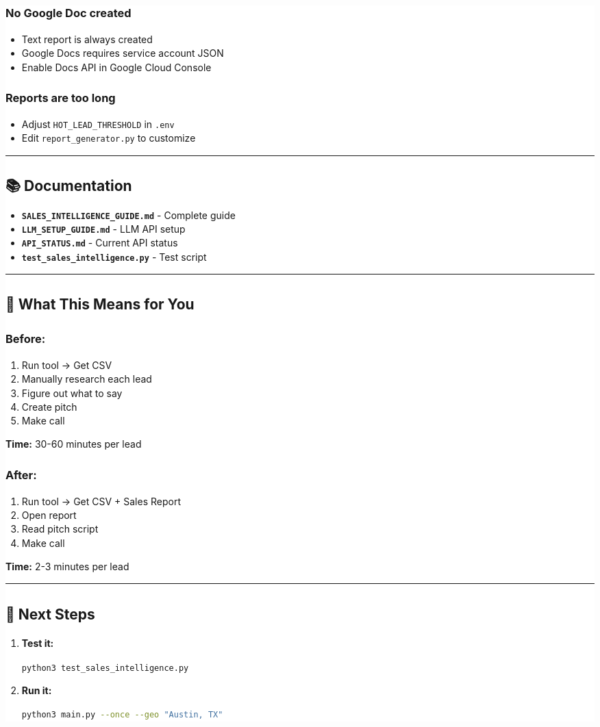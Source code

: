 ### **No Google Doc created**
- Text report is always created
- Google Docs requires service account JSON
- Enable Docs API in Google Cloud Console

### **Reports are too long**
- Adjust `HOT_LEAD_THRESHOLD` in `.env`
- Edit `report_generator.py` to customize

---

## 📚 Documentation

- **`SALES_INTELLIGENCE_GUIDE.md`** - Complete guide
- **`LLM_SETUP_GUIDE.md`** - LLM API setup
- **`API_STATUS.md`** - Current API status
- **`test_sales_intelligence.py`** - Test script

---

## 🎉 What This Means for You

### **Before:**
1. Run tool → Get CSV
2. Manually research each lead
3. Figure out what to say
4. Create pitch
5. Make call

**Time:** 30-60 minutes per lead

### **After:**
1. Run tool → Get CSV + Sales Report
2. Open report
3. Read pitch script
4. Make call

**Time:** 2-3 minutes per lead

---

## 🚀 Next Steps

1. **Test it:**
   ```bash
   python3 test_sales_intelligence.py
   ```

2. **Run it:**
   ```bash
   python3 main.py --once --geo "Austin, TX"
   ```
